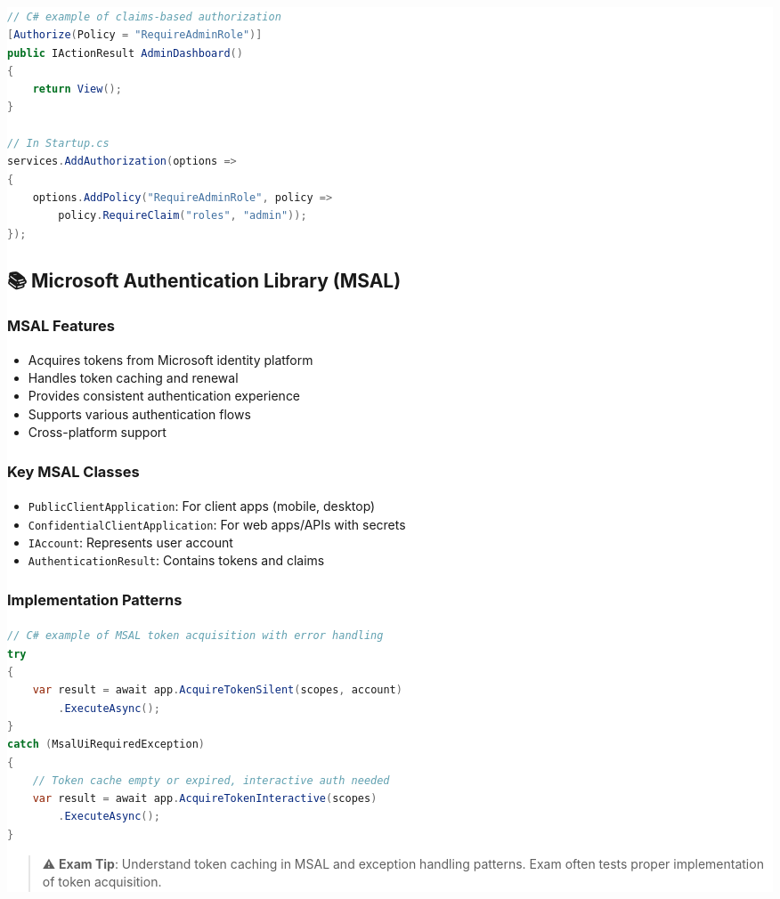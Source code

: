 ```csharp
// C# example of claims-based authorization
[Authorize(Policy = "RequireAdminRole")]
public IActionResult AdminDashboard()
{
    return View();
}

// In Startup.cs
services.AddAuthorization(options =>
{
    options.AddPolicy("RequireAdminRole", policy =>
        policy.RequireClaim("roles", "admin"));
});
```

## 📚 Microsoft Authentication Library (MSAL)

### MSAL Features

- Acquires tokens from Microsoft identity platform
- Handles token caching and renewal
- Provides consistent authentication experience
- Supports various authentication flows
- Cross-platform support

### Key MSAL Classes

- `PublicClientApplication`: For client apps (mobile, desktop)
- `ConfidentialClientApplication`: For web apps/APIs with secrets
- `IAccount`: Represents user account
- `AuthenticationResult`: Contains tokens and claims

### Implementation Patterns

```csharp
// C# example of MSAL token acquisition with error handling
try
{
    var result = await app.AcquireTokenSilent(scopes, account)
        .ExecuteAsync();
}
catch (MsalUiRequiredException)
{
    // Token cache empty or expired, interactive auth needed
    var result = await app.AcquireTokenInteractive(scopes)
        .ExecuteAsync();
}
```

> ⚠️ **Exam Tip**: Understand token caching in MSAL and exception handling patterns. Exam often tests proper implementation of token acquisition.

